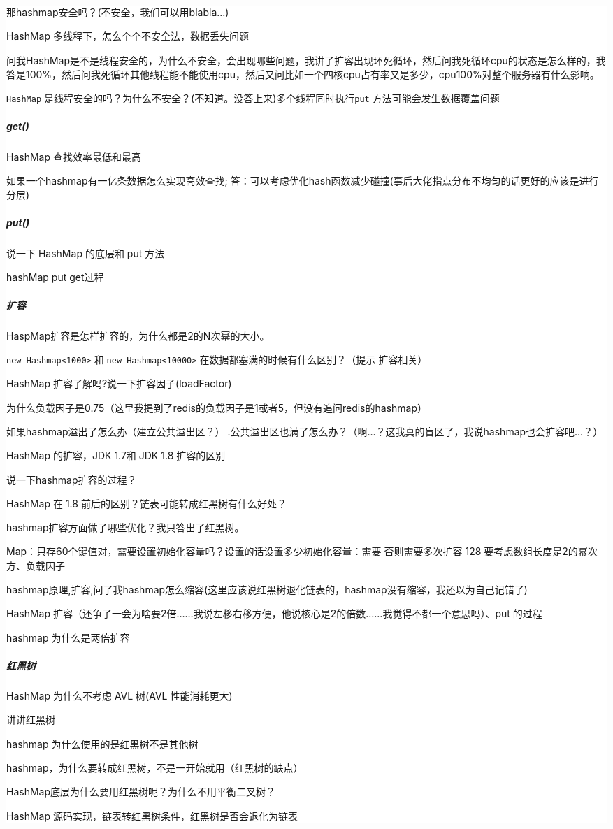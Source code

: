 那hashmap安全吗？(不安全，我们可以用blabla...)

HashMap 多线程下，怎么个个不安全法，数据丢失问题

问我HashMap是不是线程安全的，为什么不安全，会出现哪些问题，我讲了扩容出现环死循环，然后问我死循环cpu的状态是怎么样的，我答是100%，然后问我死循环其他线程能不能使用cpu，然后又问比如一个四核cpu占有率又是多少，cpu100%对整个服务器有什么影响。 

`HashMap` 是线程安全的吗？为什么不安全？(不知道。没答上来)多个线程同时执行`put` 方法可能会发生数据覆盖问题

##### get()

HashMap 查找效率最低和最高

如果一个hashmap有一亿条数据怎么实现高效查找; 答：可以考虑优化hash函数减少碰撞(事后大佬指点分布不均匀的话更好的应该是进行分层)

##### put()

说一下 HashMap 的底层和 put 方法

hashMap put get过程

##### 扩容

HaspMap扩容是怎样扩容的，为什么都是2的N次幂的大小。

`new Hashmap<1000>` 和 `new Hashmap<10000>` 在数据都塞满的时候有什么区别？（提示 扩容相关）

HashMap 扩容了解吗?说一下扩容因子(loadFactor)

为什么负载因子是0.75（这里我提到了redis的负载因子是1或者5，但没有追问redis的hashmap）

如果hashmap溢出了怎么办（建立公共溢出区？）
.公共溢出区也满了怎么办？（啊…？这我真的盲区了，我说hashmap也会扩容吧…？）

HashMap 的扩容，JDK 1.7和 JDK 1.8 扩容的区别

说一下hashmap扩容的过程？

HashMap 在 1.8 前后的区别？链表可能转成红黑树有什么好处？

hashmap扩容方面做了哪些优化？我只答出了红黑树。

Map：只存60个键值对，需要设置初始化容量吗？设置的话设置多少初始化容量：需要 否则需要多次扩容 128 要考虑数组长度是2的幂次方、负载因子

hashmap原理,扩容,问了我hashmap怎么缩容(这里应该说红黑树退化链表的，hashmap没有缩容，我还以为自己记错了)

HashMap 扩容（还争了一会为啥要2倍……我说左移右移方便，他说核心是2的倍数……我觉得不都一个意思吗）、put 的过程

hashmap 为什么是两倍扩容

##### 红黑树

HashMap 为什么不考虑 AVL 树(AVL 性能消耗更大)

讲讲红黑树

hashmap 为什么使用的是红黑树不是其他树

hashmap，为什么要转成红黑树，不是一开始就用（红黑树的缺点）

HashMap底层为什么要用红黑树呢？为什么不用平衡二叉树？

HashMap 源码实现，链表转红黑树条件，红黑树是否会退化为链表
